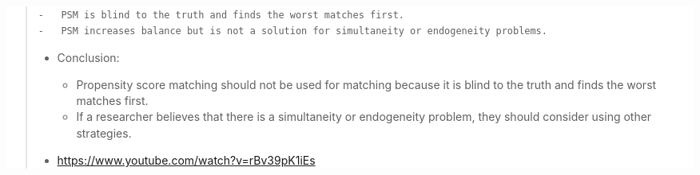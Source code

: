 >     
>     -   PSM is blind to the truth and finds the worst matches first.
>     -   PSM increases balance but is not a solution for simultaneity or endogeneity problems.
> -   Conclusion:
>     
>     -   Propensity score matching should not be used for matching because it is blind to the truth and finds the worst matches first.
>     -   If a researcher believes that there is a simultaneity or endogeneity problem, they should consider using other strategies.
> - https://www.youtube.com/watch?v=rBv39pK1iEs
